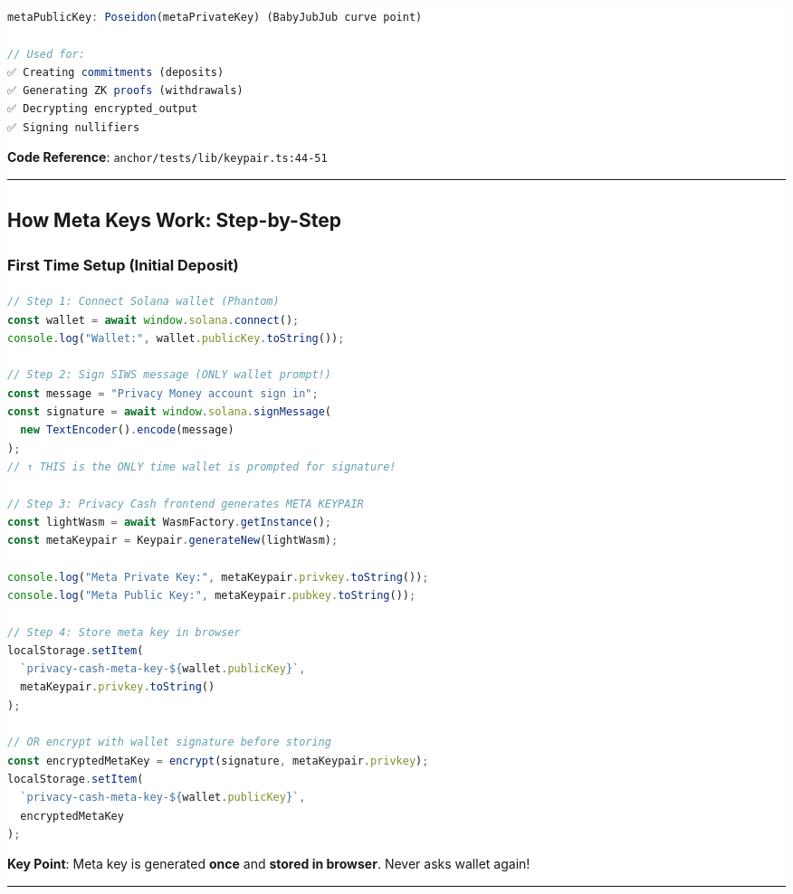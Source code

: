 ```typescript
metaPublicKey: Poseidon(metaPrivateKey) (BabyJubJub curve point)

// Used for:
✅ Creating commitments (deposits)
✅ Generating ZK proofs (withdrawals)
✅ Decrypting encrypted_output
✅ Signing nullifiers
```

**Code Reference**: `anchor/tests/lib/keypair.ts:44-51`

---

## How Meta Keys Work: Step-by-Step

### First Time Setup (Initial Deposit)

```typescript
// Step 1: Connect Solana wallet (Phantom)
const wallet = await window.solana.connect();
console.log("Wallet:", wallet.publicKey.toString());

// Step 2: Sign SIWS message (ONLY wallet prompt!)
const message = "Privacy Money account sign in";
const signature = await window.solana.signMessage(
  new TextEncoder().encode(message)
);
// ↑ THIS is the ONLY time wallet is prompted for signature!

// Step 3: Privacy Cash frontend generates META KEYPAIR
const lightWasm = await WasmFactory.getInstance();
const metaKeypair = Keypair.generateNew(lightWasm);

console.log("Meta Private Key:", metaKeypair.privkey.toString());
console.log("Meta Public Key:", metaKeypair.pubkey.toString());

// Step 4: Store meta key in browser
localStorage.setItem(
  `privacy-cash-meta-key-${wallet.publicKey}`,
  metaKeypair.privkey.toString()
);

// OR encrypt with wallet signature before storing
const encryptedMetaKey = encrypt(signature, metaKeypair.privkey);
localStorage.setItem(
  `privacy-cash-meta-key-${wallet.publicKey}`,
  encryptedMetaKey
);
```

**Key Point**: Meta key is generated **once** and **stored in browser**. Never asks wallet again!

---